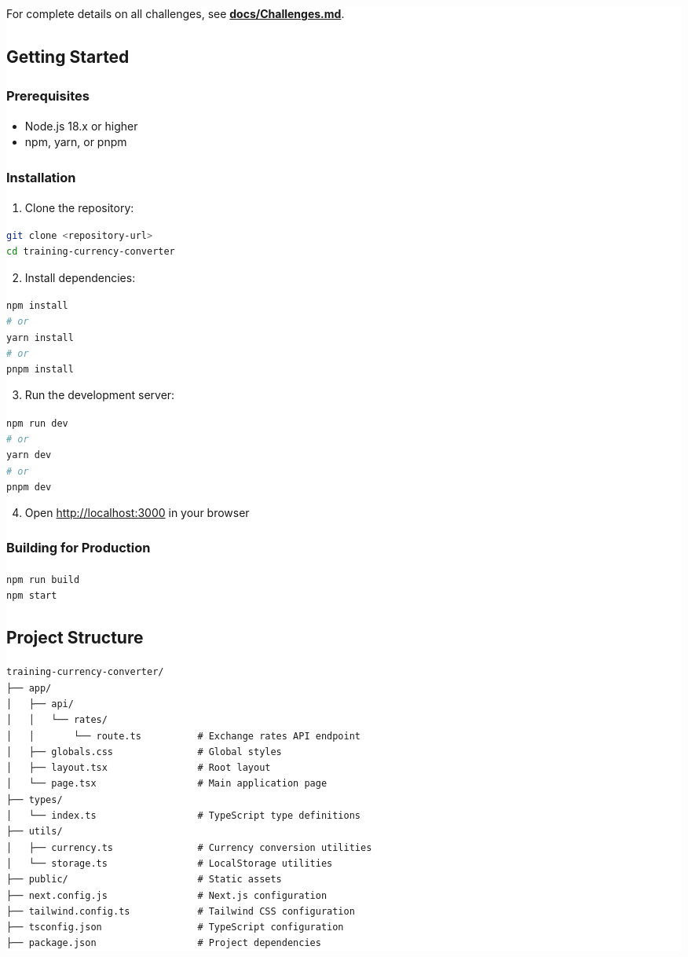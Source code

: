 For complete details on all challenges, see **[docs/Challenges.md](docs/Challenges.md)**.

## Getting Started

### Prerequisites

- Node.js 18.x or higher
- npm, yarn, or pnpm

### Installation

1. Clone the repository:

```bash
git clone <repository-url>
cd training-currency-converter
```

2. Install dependencies:

```bash
npm install
# or
yarn install
# or
pnpm install
```

3. Run the development server:

```bash
npm run dev
# or
yarn dev
# or
pnpm dev
```

4. Open [http://localhost:3000](http://localhost:3000) in your browser

### Building for Production

```bash
npm run build
npm start
```

## Project Structure

```
training-currency-converter/
├── app/
│   ├── api/
│   │   └── rates/
│   │       └── route.ts          # Exchange rates API endpoint
│   ├── globals.css               # Global styles
│   ├── layout.tsx                # Root layout
│   └── page.tsx                  # Main application page
├── types/
│   └── index.ts                  # TypeScript type definitions
├── utils/
│   ├── currency.ts               # Currency conversion utilities
│   └── storage.ts                # LocalStorage utilities
├── public/                       # Static assets
├── next.config.js                # Next.js configuration
├── tailwind.config.ts            # Tailwind CSS configuration
├── tsconfig.json                 # TypeScript configuration
├── package.json                  # Project dependencies
```